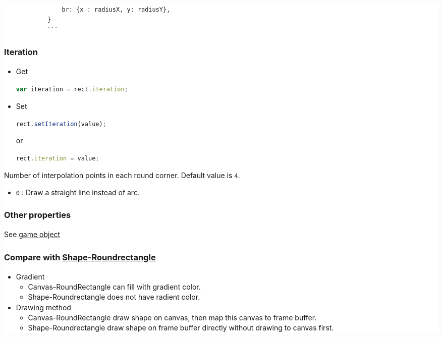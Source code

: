                     br: {x : radiusX, y: radiusY},
                }
                ```

### Iteration

- Get
    ```javascript
    var iteration = rect.iteration;
    ```
- Set
    ```javascript
    rect.setIteration(value);
    ```
    or
    ```javascript
    rect.iteration = value;
    ```

Number of interpolation points in each round corner. Default value is `4`.

- `0` : Draw a straight line instead of arc.

### Other properties

See [game object](gameobject.md)

### Compare with [Shape-Roundrectangle](shape-roundrectangle.md)

- Gradient
    - Canvas-RoundRectangle can fill with gradient color.
    - Shape-Roundrectangle does not have radient color.
- Drawing method
    - Canvas-RoundRectangle draw shape on canvas, then map this canvas to frame buffer.
    - Shape-Roundrectangle draw shape on frame buffer directly without drawing to canvas first.
